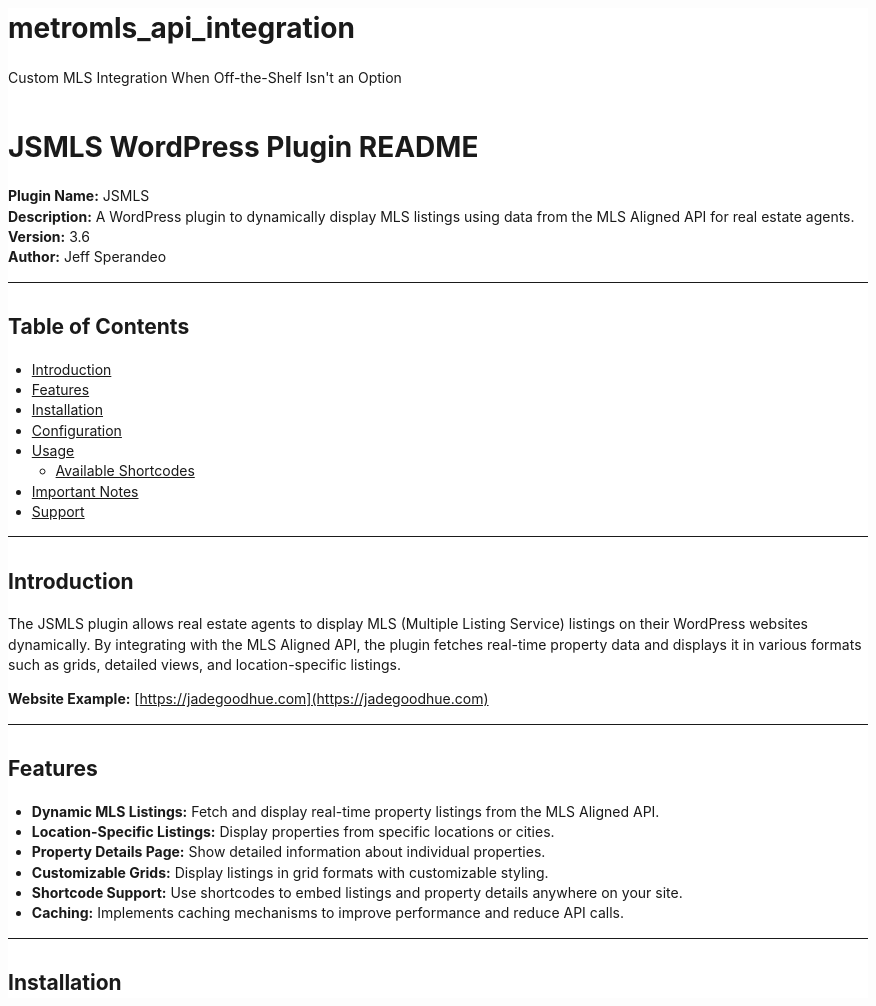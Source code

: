 # metromls_api_integration
Custom MLS Integration When Off-the-Shelf Isn't an Option
# JSMLS WordPress Plugin README

**Plugin Name:** JSMLS  
**Description:** A WordPress plugin to dynamically display MLS listings using data from the MLS Aligned API for real estate agents.  
**Version:** 3.6  
**Author:** Jeff Sperandeo

---

## Table of Contents

- [Introduction](#introduction)
- [Features](#features)
- [Installation](#installation)
- [Configuration](#configuration)
- [Usage](#usage)
  - [Available Shortcodes](#available-shortcodes)
- [Important Notes](#important-notes)
- [Support](#support)

---

## Introduction

The JSMLS plugin allows real estate agents to display MLS (Multiple Listing Service) listings on their WordPress websites dynamically. By integrating with the MLS Aligned API, the plugin fetches real-time property data and displays it in various formats such as grids, detailed views, and location-specific listings.

**Website Example:** [https://jadegoodhue.com](https://jadegoodhue.com)

---

## Features

- **Dynamic MLS Listings:** Fetch and display real-time property listings from the MLS Aligned API.
- **Location-Specific Listings:** Display properties from specific locations or cities.
- **Property Details Page:** Show detailed information about individual properties.
- **Customizable Grids:** Display listings in grid formats with customizable styling.
- **Shortcode Support:** Use shortcodes to embed listings and property details anywhere on your site.
- **Caching:** Implements caching mechanisms to improve performance and reduce API calls.

---

## Installation
